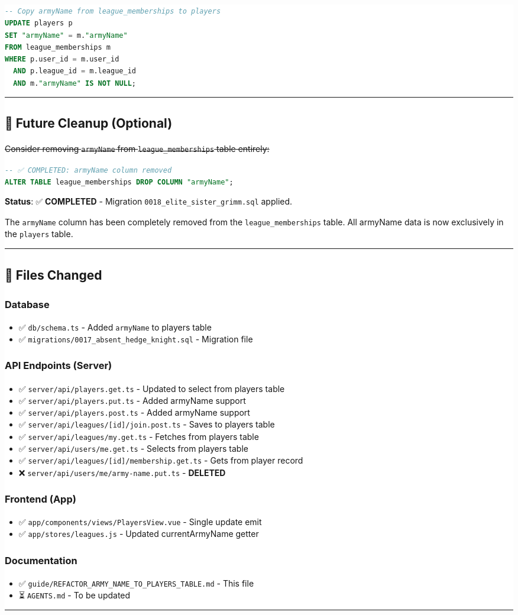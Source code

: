 ```sql
-- Copy armyName from league_memberships to players
UPDATE players p
SET "armyName" = m."armyName"
FROM league_memberships m
WHERE p.user_id = m.user_id 
  AND p.league_id = m.league_id
  AND m."armyName" IS NOT NULL;
```

---

## 📝 Future Cleanup (Optional)

~~Consider removing `armyName` from `league_memberships` table entirely:~~

```sql
-- ✅ COMPLETED: armyName column removed
ALTER TABLE league_memberships DROP COLUMN "armyName";
```

**Status**: ✅ **COMPLETED** - Migration `0018_elite_sister_grimm.sql` applied.

The `armyName` column has been completely removed from the `league_memberships` table. All armyName data is now exclusively in the `players` table.

---

## 🎯 Files Changed

### Database
- ✅ `db/schema.ts` - Added `armyName` to players table
- ✅ `migrations/0017_absent_hedge_knight.sql` - Migration file

### API Endpoints (Server)
- ✅ `server/api/players.get.ts` - Updated to select from players table
- ✅ `server/api/players.put.ts` - Added armyName support
- ✅ `server/api/players.post.ts` - Added armyName support
- ✅ `server/api/leagues/[id]/join.post.ts` - Saves to players table
- ✅ `server/api/leagues/my.get.ts` - Fetches from players table
- ✅ `server/api/users/me.get.ts` - Selects from players table
- ✅ `server/api/leagues/[id]/membership.get.ts` - Gets from player record
- ❌ `server/api/users/me/army-name.put.ts` - **DELETED**

### Frontend (App)
- ✅ `app/components/views/PlayersView.vue` - Single update emit
- ✅ `app/stores/leagues.js` - Updated currentArmyName getter

### Documentation
- ✅ `guide/REFACTOR_ARMY_NAME_TO_PLAYERS_TABLE.md` - This file
- ⏳ `AGENTS.md` - To be updated

---